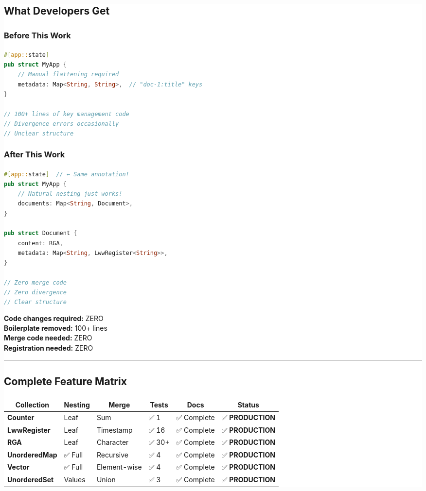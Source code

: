 
## What Developers Get

### Before This Work

```rust
#[app::state]
pub struct MyApp {
    // Manual flattening required
    metadata: Map<String, String>,  // "doc-1:title" keys
}

// 100+ lines of key management code
// Divergence errors occasionally
// Unclear structure
```

### After This Work

```rust
#[app::state]  // ← Same annotation!
pub struct MyApp {
    // Natural nesting just works!
    documents: Map<String, Document>,
}

pub struct Document {
    content: RGA,
    metadata: Map<String, LwwRegister<String>>,
}

// Zero merge code
// Zero divergence
// Clear structure
```

**Code changes required:** ZERO  
**Boilerplate removed:** 100+ lines  
**Merge code needed:** ZERO  
**Registration needed:** ZERO  

---

## Complete Feature Matrix

| Collection | Nesting | Merge | Tests | Docs | Status |
|------------|---------|-------|-------|------|--------|
| **Counter** | Leaf | Sum | ✅ 1 | ✅ Complete | ✅ **PRODUCTION** |
| **LwwRegister** | Leaf | Timestamp | ✅ 16 | ✅ Complete | ✅ **PRODUCTION** |
| **RGA** | Leaf | Character | ✅ 30+ | ✅ Complete | ✅ **PRODUCTION** |
| **UnorderedMap** | ✅ Full | Recursive | ✅ 4 | ✅ Complete | ✅ **PRODUCTION** |
| **Vector** | ✅ Full | Element-wise | ✅ 4 | ✅ Complete | ✅ **PRODUCTION** |
| **UnorderedSet** | Values | Union | ✅ 3 | ✅ Complete | ✅ **PRODUCTION** |
